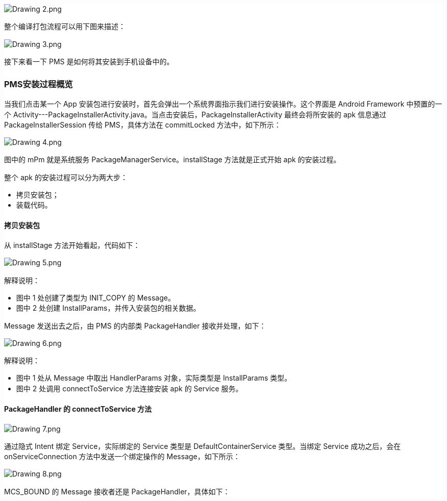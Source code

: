 <Image alt="Drawing 2.png" src="https://s0.lgstatic.com/i/image/M00/18/66/CgqCHl7YnkaARuuYAABXIRNJSsg192.png"/>

整个编译打包流程可以用下图来描述：

<Image alt="Drawing 3.png" src="https://s0.lgstatic.com/i/image/M00/18/66/CgqCHl7Ynk6AEMsbAAGPn3-pe0U243.png"/>

接下来看一下 PMS 是如何将其安装到手机设备中的。

### PMS安装过程概览

当我们点击某一个 App 安装包进行安装时，首先会弹出一个系统界面指示我们进行安装操作。这个界面是 Android Framework 中预置的一个 Activity---PackageInstallerActivity.java。当点击安装后，PackageInstallerActivity 最终会将所安装的 apk 信息通过 PackageInstallerSession 传给 PMS，具体方法在 commitLocked 方法中，如下所示：

<Image alt="Drawing 4.png" src="https://s0.lgstatic.com/i/image/M00/18/66/CgqCHl7YnliANsdAAADChIoYQGY542.png"/>

图中的 mPm 就是系统服务 PackageManagerService。installStage 方法就是正式开始 apk 的安装过程。

整个 apk 的安装过程可以分为两大步：

* 拷贝安装包；
* 装载代码。

#### 拷贝安装包

从 installStage 方法开始看起，代码如下：

<Image alt="Drawing 5.png" src="https://s0.lgstatic.com/i/image/M00/18/66/CgqCHl7YnmOAKxwJAAeDPbSMt08082.png"/>

解释说明：

* 图中 1 处创建了类型为 INIT_COPY 的 Message。
* 图中 2 处创建 InstallParams，并传入安装包的相关数据。

Message 发送出去之后，由 PMS 的内部类 PackageHandler 接收并处理，如下：

<Image alt="Drawing 6.png" src="https://s0.lgstatic.com/i/image/M00/18/66/CgqCHl7YnmyAIOEcAAOwIJUcb7I626.png"/>

解释说明：

* 图中 1 处从 Message 中取出 HandlerParams 对象，实际类型是 InstallParams 类型。
* 图中 2 处调用 connectToService 方法连接安装 apk 的 Service 服务。

#### PackageHandler 的 connectToService 方法

<Image alt="Drawing 7.png" src="https://s0.lgstatic.com/i/image/M00/18/5B/Ciqc1F7YnnWAa7t4AAGTtgn9n84775.png"/>

通过隐式 Intent 绑定 Service，实际绑定的 Service 类型是 DefaultContainerService 类型。当绑定 Service 成功之后，会在 onServiceConnection 方法中发送一个绑定操作的 Message，如下所示：

<Image alt="Drawing 8.png" src="https://s0.lgstatic.com/i/image/M00/18/5B/Ciqc1F7Ynn2ACJWVAAFb51BBXdQ949.png"/>

MCS_BOUND 的 Message 接收者还是 PackageHandler，具体如下：
